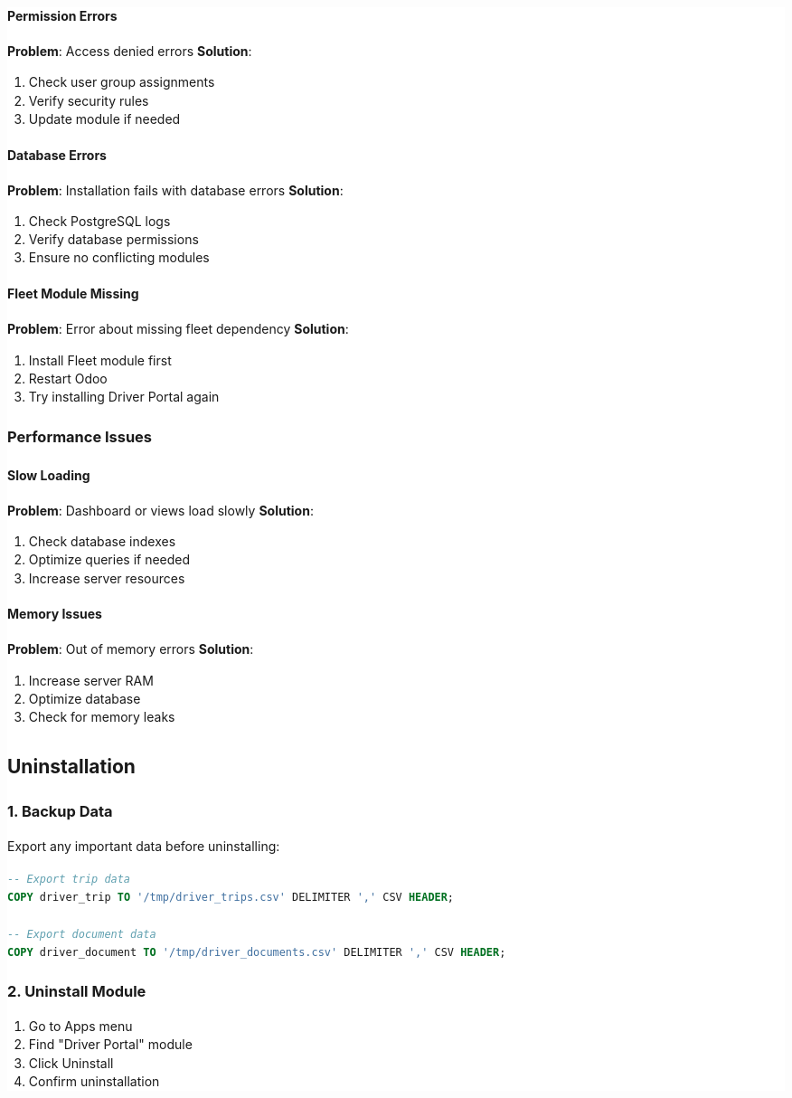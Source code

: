 #### Permission Errors
**Problem**: Access denied errors
**Solution**:
1. Check user group assignments
2. Verify security rules
3. Update module if needed

#### Database Errors
**Problem**: Installation fails with database errors
**Solution**:
1. Check PostgreSQL logs
2. Verify database permissions
3. Ensure no conflicting modules

#### Fleet Module Missing
**Problem**: Error about missing fleet dependency
**Solution**:
1. Install Fleet module first
2. Restart Odoo
3. Try installing Driver Portal again

### Performance Issues

#### Slow Loading
**Problem**: Dashboard or views load slowly
**Solution**:
1. Check database indexes
2. Optimize queries if needed
3. Increase server resources

#### Memory Issues
**Problem**: Out of memory errors
**Solution**:
1. Increase server RAM
2. Optimize database
3. Check for memory leaks

## Uninstallation

### 1. Backup Data
Export any important data before uninstalling:
```sql
-- Export trip data
COPY driver_trip TO '/tmp/driver_trips.csv' DELIMITER ',' CSV HEADER;

-- Export document data
COPY driver_document TO '/tmp/driver_documents.csv' DELIMITER ',' CSV HEADER;
```

### 2. Uninstall Module
1. Go to Apps menu
2. Find "Driver Portal" module
3. Click Uninstall
4. Confirm uninstallation
